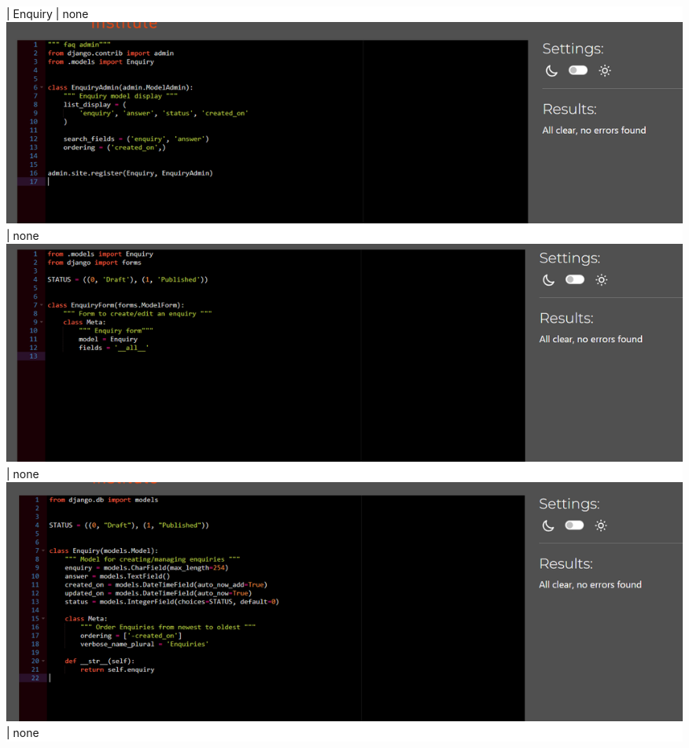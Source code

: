 | Enquiry |  none ![python validation](./testing-images/enquiry_admin_py.png) | none ![python validation](./testing-images/enquiry_forms_py.png) | none ![python validation](./testing-images/enquiry_models_py.png) | none
